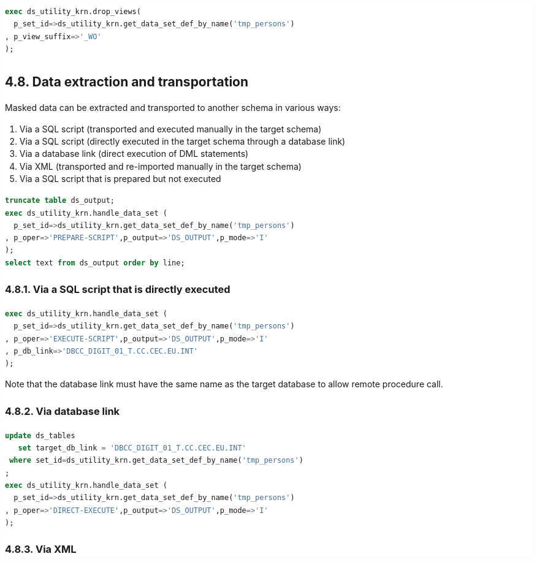 ```sql
exec ds_utility_krn.drop_views(
  p_set_id=>ds_utility_krn.get_data_set_def_by_name('tmp_persons')
, p_view_suffix=>'_WO'
);
```

## 4.8. Data extraction and transportation

Masked data can be extracted and transported to another schema in various ways:

1) Via a SQL script (transported and executed manually in the target schema)
2) Via a SQL script (directly executed in the target schema through a database link)
3) Via a database link (direct execution of DML statements)
4) Via XML (transported and re-imported manually in the target schema)
5) Via a SQL script that is prepared but not executed

```sql
truncate table ds_output;
exec ds_utility_krn.handle_data_set (
  p_set_id=>ds_utility_krn.get_data_set_def_by_name('tmp_persons')
, p_oper=>'PREPARE-SCRIPT',p_output=>'DS_OUTPUT',p_mode=>'I'
);
select text from ds_output order by line;
```

### 4.8.1. Via a SQL script that is directly executed

```sql
exec ds_utility_krn.handle_data_set (
  p_set_id=>ds_utility_krn.get_data_set_def_by_name('tmp_persons')
, p_oper=>'EXECUTE-SCRIPT',p_output=>'DS_OUTPUT',p_mode=>'I'
, p_db_link=>'DBCC_DIGIT_01_T.CC.CEC.EU.INT'
);
```

Note that the database link must have the same name as the target database to allow remote procedure call.

### 4.8.2. Via database link

```sql
update ds_tables
   set target_db_link = 'DBCC_DIGIT_01_T.CC.CEC.EU.INT'
 where set_id=ds_utility_krn.get_data_set_def_by_name('tmp_persons')
;
exec ds_utility_krn.handle_data_set (
  p_set_id=>ds_utility_krn.get_data_set_def_by_name('tmp_persons')
, p_oper=>'DIRECT-EXECUTE',p_output=>'DS_OUTPUT',p_mode=>'I'
);
```

### 4.8.3. Via XML
